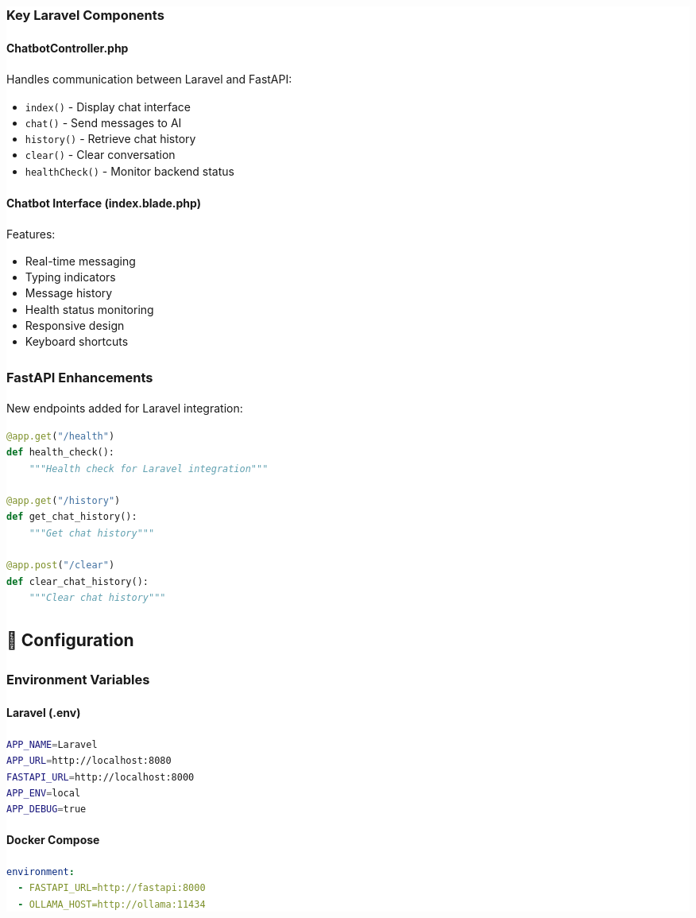 ### Key Laravel Components

#### ChatbotController.php
Handles communication between Laravel and FastAPI:
- `index()` - Display chat interface
- `chat()` - Send messages to AI
- `history()` - Retrieve chat history  
- `clear()` - Clear conversation
- `healthCheck()` - Monitor backend status

#### Chatbot Interface (index.blade.php)
Features:
- Real-time messaging
- Typing indicators
- Message history
- Health status monitoring
- Responsive design
- Keyboard shortcuts

### FastAPI Enhancements

New endpoints added for Laravel integration:

```python
@app.get("/health")
def health_check():
    """Health check for Laravel integration"""

@app.get("/history") 
def get_chat_history():
    """Get chat history"""

@app.post("/clear")
def clear_chat_history():
    """Clear chat history"""
```

## 🔧 Configuration

### Environment Variables

#### Laravel (.env)
```bash
APP_NAME=Laravel
APP_URL=http://localhost:8080
FASTAPI_URL=http://localhost:8000
APP_ENV=local
APP_DEBUG=true
```

#### Docker Compose
```yaml
environment:
  - FASTAPI_URL=http://fastapi:8000
  - OLLAMA_HOST=http://ollama:11434
```
